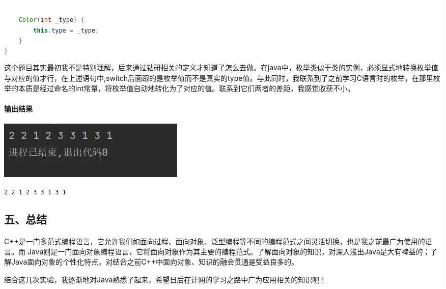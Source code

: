 ```java

    Color(int _type) {
        this.type = _type;
    }
}
```

这个题目其实最初我不是特别理解，后来通过钻研相关的定义才知道了怎么去做。在java中，枚举类似于类的实例，必须显式地转换枚举值与对应的值才行，在上述语句中,switch后面跟的是枚举值而不是真实的type值。与此同时，我联系到了之前学习C语言时的枚举，在那里枚举的本质是经过命名的int常量，将枚举值自动地转化为了对应的值。联系到它们两者的差距，我感觉收获不小。

#### 输出结果

![](note/7.jpg)

```
2 2 1 2 3 3 1 3 1 
```

## 五、总结

​	C++是一门多范式编程语言，它允许我们如面向过程、面向对象、泛型编程等不同的编程范式之间灵活切换，也是我之前最广为使用的语言。而	Java则是一门面向对象编程语言，它将面向对象作为其主要的编程范式。了解面向对象的知识，对深入浅出Java是大有裨益的；了解Java面向对象的个性化特点，对结合之前C++中面向对象、知识的融会贯通是受益良多的。

​	结合这几次实验，我逐渐地对Java熟悉了起来，希望日后在计网的学习之路中广为应用相关的知识吧！
